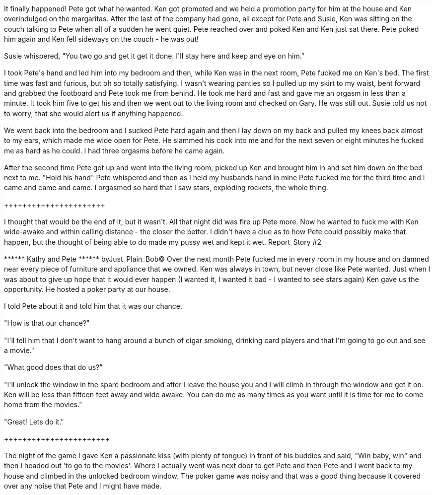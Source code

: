 It finally happened! Pete got what he wanted. Ken got promoted and we held a promotion party for him at the house and Ken overindulged on the margaritas. After the last of the company had gone, all except for Pete and Susie, Ken was sitting on the couch talking to Pete when all of a sudden he went quiet. Pete reached over and poked Ken and Ken just sat there. Pete poked him again and Ken fell sideways on the couch - he was out! 

 Susie whispered, "You two go and get it get it done. I'll stay here and keep and eye on him." 

 I took Pete's hand and led him into my bedroom and then, while Ken was in the next room, Pete fucked me on Ken's bed. The first time was fast and furious, but oh so totally satisfying. I wasn't wearing panties so I pulled up my skirt to my waist, bent forward and grabbed the footboard and Pete took me from behind. He took me hard and fast and gave me an orgasm in less than a minute. It took him five to get his and then we went out to the living room and checked on Gary. He was still out. Susie told us not to worry, that she would alert us if anything happened. 

 We went back into the bedroom and I sucked Pete hard again and then I lay down on my back and pulled my knees back almost to my ears, which made me wide open for Pete. He slammed his cock into me and for the next seven or eight minutes he fucked me as hard as he could. I had three orgasms before he came again. 

 After the second time Pete got up and went into the living room, picked up Ken and brought him in and set him down on the bed next to me. "Hold his hand" Pete whispered and then as I held my husbands hand in mine Pete fucked me for the third time and I came and came and came. I orgasmed so hard that I saw stars, exploding rockets, the whole thing. 

 ++++++++++++++++++++++ 

 I thought that would be the end of it, but it wasn't. All that night did was fire up Pete more. Now he wanted to fuck me with Ken wide-awake and within calling distance - the closer the better. I didn't have a clue as to how Pete could possibly make that happen, but the thought of being able to do made my pussy wet and kept it wet. Report_Story #2 

 

 ****** Kathy and Pete ****** byJust_Plain_Bob© Over the next month Pete fucked me in every room in my house and on damned near every piece of furniture and appliance that we owned. Ken was always in town, but never close like Pete wanted. Just when I was about to give up hope that it would ever happen (I wanted it, I wanted it bad - I wanted to see stars again) Ken gave us the opportunity. He hosted a poker party at our house. 

 I told Pete about it and told him that it was our chance. 

 "How is that our chance?" 

 "I'll tell him that I don't want to hang around a bunch of cigar smoking, drinking card players and that I'm going to go out and see a movie." 

 "What good does that do us?" 

 "I'll unlock the window in the spare bedroom and after I leave the house you and I will climb in through the window and get it on. Ken will be less than fifteen feet away and wide awake. You can do me as many times as you want until it is time for me to come home from the movies." 

 "Great! Lets do it." 

 +++++++++++++++++++++++ 

 The night of the game I gave Ken a passionate kiss (with plenty of tongue) in front of his buddies and said, "Win baby, win" and then I headed out 'to go to the movies'. Where I actually went was next door to get Pete and then Pete and I went back to my house and climbed in the unlocked bedroom window. The poker game was noisy and that was a good thing because it covered over any noise that Pete and I might have made. 
